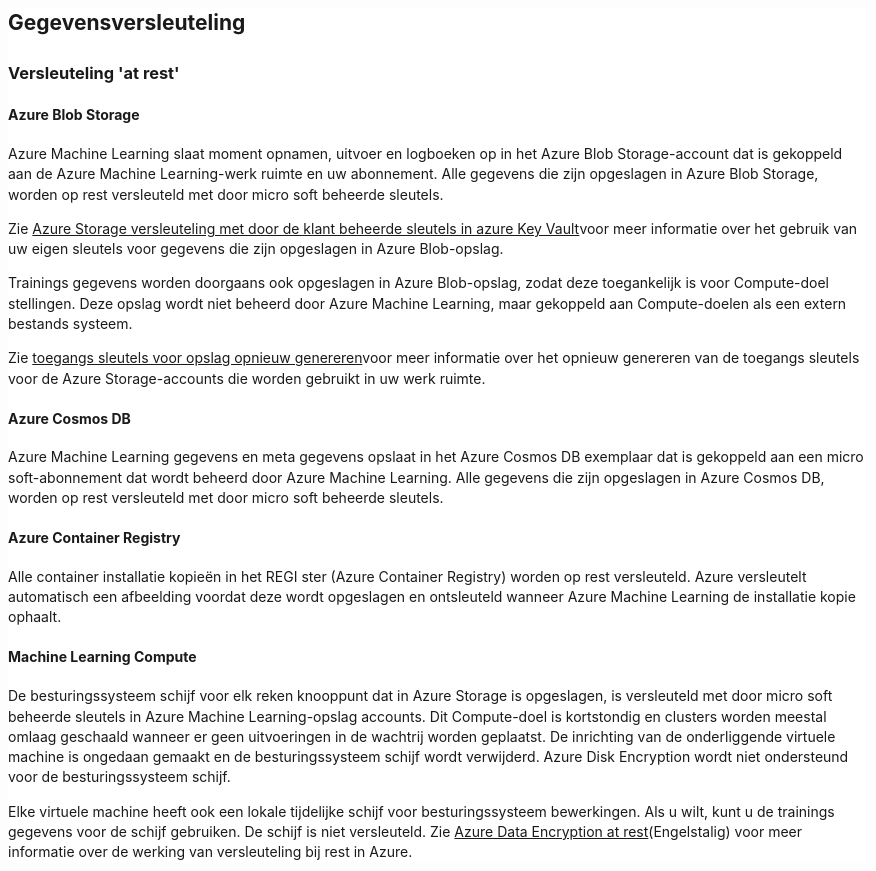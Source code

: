 ## <a name="data-encryption"></a>Gegevensversleuteling

### <a name="encryption-at-rest"></a>Versleuteling 'at rest'

#### <a name="azure-blob-storage"></a>Azure Blob Storage

Azure Machine Learning slaat moment opnamen, uitvoer en logboeken op in het Azure Blob Storage-account dat is gekoppeld aan de Azure Machine Learning-werk ruimte en uw abonnement. Alle gegevens die zijn opgeslagen in Azure Blob Storage, worden op rest versleuteld met door micro soft beheerde sleutels.

Zie [Azure Storage versleuteling met door de klant beheerde sleutels in azure Key Vault](https://docs.microsoft.com/azure/storage/common/storage-service-encryption-customer-managed-keys)voor meer informatie over het gebruik van uw eigen sleutels voor gegevens die zijn opgeslagen in Azure Blob-opslag.

Trainings gegevens worden doorgaans ook opgeslagen in Azure Blob-opslag, zodat deze toegankelijk is voor Compute-doel stellingen. Deze opslag wordt niet beheerd door Azure Machine Learning, maar gekoppeld aan Compute-doelen als een extern bestands systeem.

Zie [toegangs sleutels voor opslag opnieuw genereren](how-to-change-storage-access-key.md)voor meer informatie over het opnieuw genereren van de toegangs sleutels voor de Azure Storage-accounts die worden gebruikt in uw werk ruimte.

#### <a name="azure-cosmos-db"></a>Azure Cosmos DB

Azure Machine Learning gegevens en meta gegevens opslaat in het Azure Cosmos DB exemplaar dat is gekoppeld aan een micro soft-abonnement dat wordt beheerd door Azure Machine Learning. Alle gegevens die zijn opgeslagen in Azure Cosmos DB, worden op rest versleuteld met door micro soft beheerde sleutels.

#### <a name="azure-container-registry"></a>Azure Container Registry

Alle container installatie kopieën in het REGI ster (Azure Container Registry) worden op rest versleuteld. Azure versleutelt automatisch een afbeelding voordat deze wordt opgeslagen en ontsleuteld wanneer Azure Machine Learning de installatie kopie ophaalt.

#### <a name="machine-learning-compute"></a>Machine Learning Compute

De besturingssysteem schijf voor elk reken knooppunt dat in Azure Storage is opgeslagen, is versleuteld met door micro soft beheerde sleutels in Azure Machine Learning-opslag accounts. Dit Compute-doel is kortstondig en clusters worden meestal omlaag geschaald wanneer er geen uitvoeringen in de wachtrij worden geplaatst. De inrichting van de onderliggende virtuele machine is ongedaan gemaakt en de besturingssysteem schijf wordt verwijderd. Azure Disk Encryption wordt niet ondersteund voor de besturingssysteem schijf.

Elke virtuele machine heeft ook een lokale tijdelijke schijf voor besturingssysteem bewerkingen. Als u wilt, kunt u de trainings gegevens voor de schijf gebruiken. De schijf is niet versleuteld.
Zie [Azure Data Encryption at rest](https://docs.microsoft.com/azure/security/fundamentals/encryption-atrest)(Engelstalig) voor meer informatie over de werking van versleuteling bij rest in Azure.
